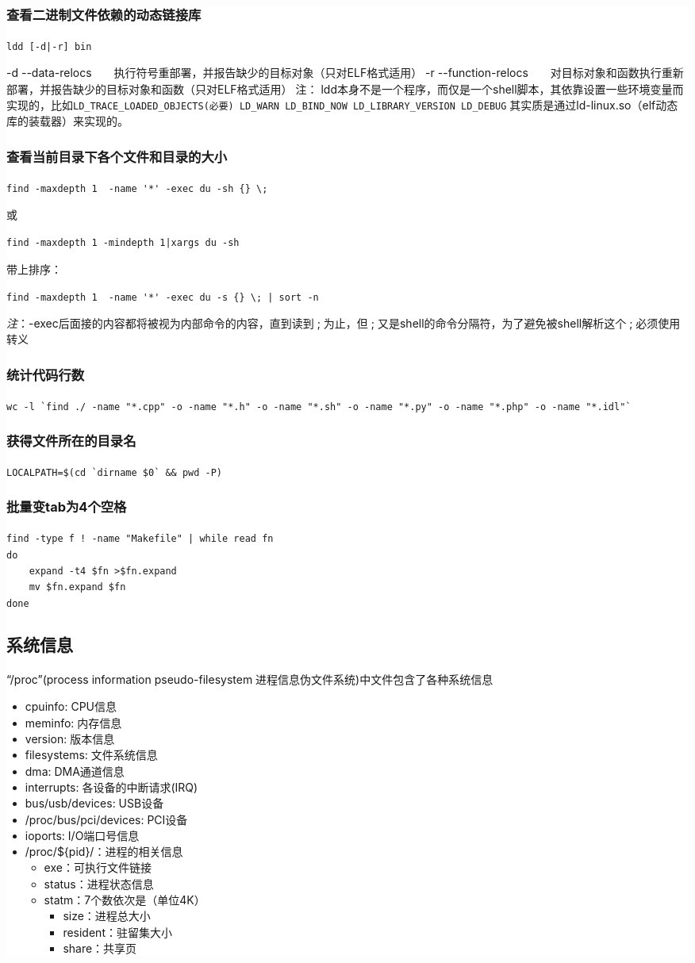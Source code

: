 

### 查看二进制文件依赖的动态链接库
```
ldd [-d|-r] bin
```
-d --data-relocs　　执行符号重部署，并报告缺少的目标对象（只对ELF格式适用）
-r --function-relocs　　对目标对象和函数执行重新部署，并报告缺少的目标对象和函数（只对ELF格式适用）
注：
ldd本身不是一个程序，而仅是一个shell脚本，其依靠设置一些环境变量而实现的，比如`LD_TRACE_LOADED_OBJECTS(必要) LD_WARN LD_BIND_NOW LD_LIBRARY_VERSION LD_DEBUG`
其实质是通过ld-linux.so（elf动态库的装载器）来实现的。

### 查看当前目录下各个文件和目录的大小
```
find -maxdepth 1  -name '*' -exec du -sh {} \;
```
或
```
find -maxdepth 1 -mindepth 1|xargs du -sh
```
带上排序：
```
find -maxdepth 1  -name '*' -exec du -s {} \; | sort -n
```
*注*：-exec后面接的内容都将被视为内部命令的内容，直到读到 ; 为止，但 ; 又是shell的命令分隔符，为了避免被shell解析这个 ; 必须使用转义

### 统计代码行数
```
wc -l `find ./ -name "*.cpp" -o -name "*.h" -o -name "*.sh" -o -name "*.py" -o -name "*.php" -o -name "*.idl"`
```

### 获得文件所在的目录名
```
LOCALPATH=$(cd `dirname $0` && pwd -P)
```

### 批量变tab为4个空格
```
find -type f ! -name "Makefile" | while read fn
do
    expand -t4 $fn >$fn.expand
    mv $fn.expand $fn
done
```

## 系统信息
“/proc”(process information pseudo-filesystem 进程信息伪文件系统)中文件包含了各种系统信息
+ cpuinfo: CPU信息
+ meminfo: 内存信息
+ version: 版本信息
+ filesystems: 文件系统信息
+ dma: DMA通道信息
+ interrupts: 各设备的中断请求(IRQ)
+ bus/usb/devices: USB设备
+ /proc/bus/pci/devices: PCI设备
+ ioports: I/O端口号信息
+ /proc/${pid}/：进程的相关信息
	- exe：可执行文件链接
	- status：进程状态信息
	- statm：7个数依次是（单位4K）
		- size：进程总大小
		- resident：驻留集大小
		- share：共享页